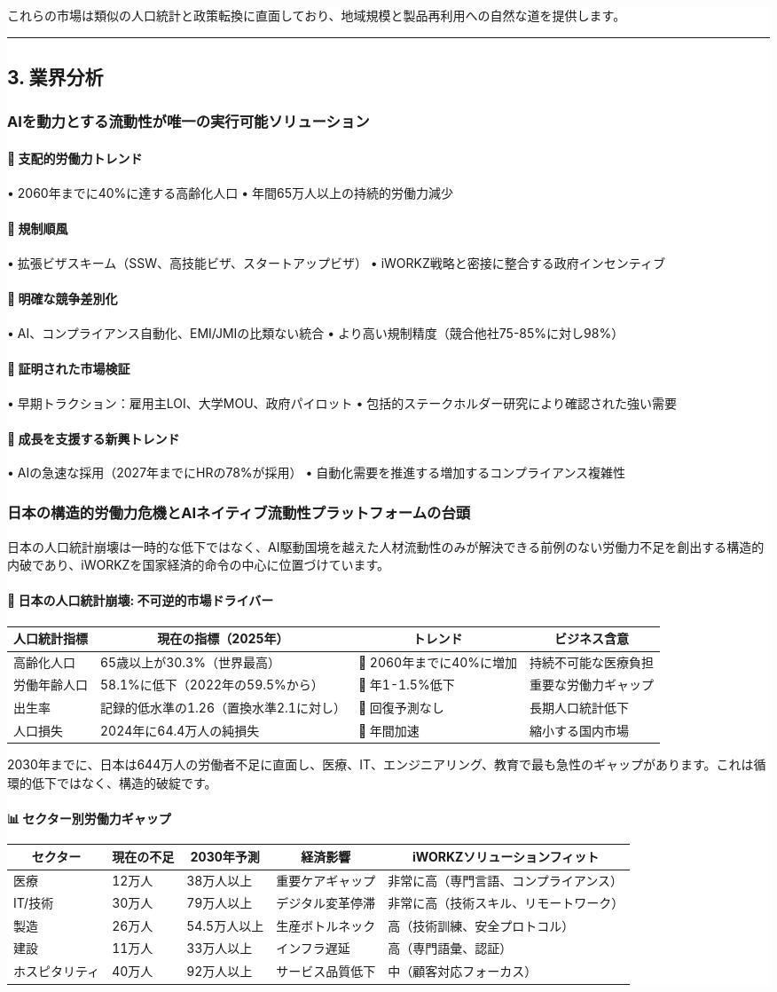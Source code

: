 これらの市場は類似の人口統計と政策転換に直面しており、地域規模と製品再利用への自然な道を提供します。

---

## 3. 業界分析

### AIを動力とする流動性が唯一の実行可能ソリューション

#### 🔹 支配的労働力トレンド
• 2060年までに40%に達する高齢化人口
• 年間65万人以上の持続的労働力減少

#### 🔹 規制順風
• 拡張ビザスキーム（SSW、高技能ビザ、スタートアップビザ）
• iWORKZ戦略と密接に整合する政府インセンティブ

#### 🔹 明確な競争差別化
• AI、コンプライアンス自動化、EMI/JMIの比類ない統合
• より高い規制精度（競合他社75-85%に対し98%）

#### 🔹 証明された市場検証
• 早期トラクション：雇用主LOI、大学MOU、政府パイロット
• 包括的ステークホルダー研究により確認された強い需要

#### 🔹 成長を支援する新興トレンド
• AIの急速な採用（2027年までにHRの78%が採用）
• 自動化需要を推進する増加するコンプライアンス複雑性

### 日本の構造的労働力危機とAIネイティブ流動性プラットフォームの台頭

日本の人口統計崩壊は一時的な低下ではなく、AI駆動国境を越えた人材流動性のみが解決できる前例のない労働力不足を創出する構造的内破であり、iWORKZを国家経済的命令の中心に位置づけています。

#### 🧭 日本の人口統計崩壊: 不可逆的市場ドライバー

| 人口統計指標 | 現在の指標（2025年） | トレンド | ビジネス含意 |
|------------|---------------------|---------|-------------|
| 高齢化人口 | 65歳以上が30.3%（世界最高） | 🔺 2060年までに40%に増加 | 持続不可能な医療負担 |
| 労働年齢人口 | 58.1%に低下（2022年の59.5%から） | 🔻 年1-1.5%低下 | 重要な労働力ギャップ |
| 出生率 | 記録的低水準の1.26（置換水準2.1に対し） | 🔻 回復予測なし | 長期人口統計低下 |
| 人口損失 | 2024年に64.4万人の純損失 | 🔺 年間加速 | 縮小する国内市場 |

2030年までに、日本は644万人の労働者不足に直面し、医療、IT、エンジニアリング、教育で最も急性のギャップがあります。これは循環的低下ではなく、構造的破綻です。

#### 📊 セクター別労働力ギャップ

| セクター | 現在の不足 | 2030年予測 | 経済影響 | iWORKZソリューションフィット |
|---------|-----------|-----------|---------|------------------------|
| 医療 | 12万人 | 38万人以上 | 重要ケアギャップ | 非常に高（専門言語、コンプライアンス） |
| IT/技術 | 30万人 | 79万人以上 | デジタル変革停滞 | 非常に高（技術スキル、リモートワーク） |
| 製造 | 26万人 | 54.5万人以上 | 生産ボトルネック | 高（技術訓練、安全プロトコル） |
| 建設 | 11万人 | 33万人以上 | インフラ遅延 | 高（専門語彙、認証） |
| ホスピタリティ | 40万人 | 92万人以上 | サービス品質低下 | 中（顧客対応フォーカス） |
